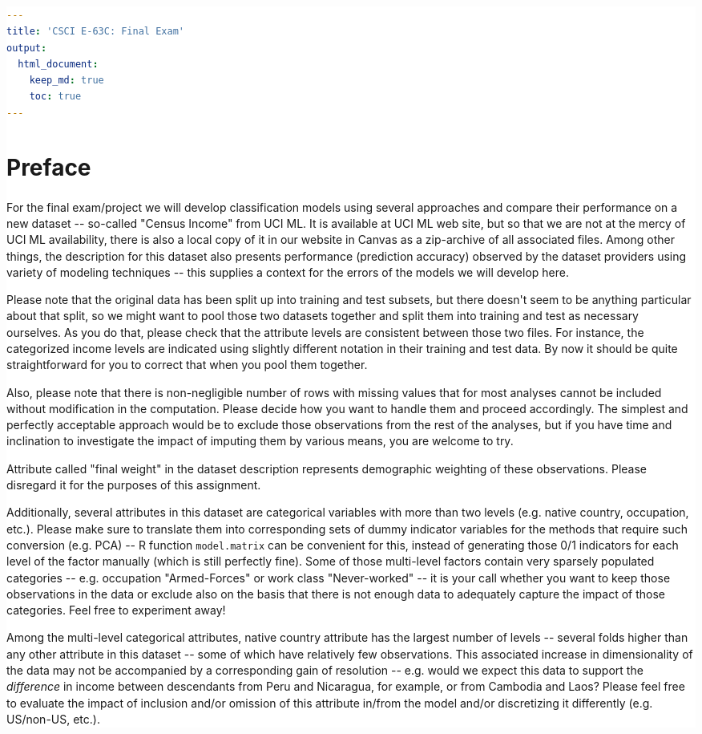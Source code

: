 ```yaml
---
title: 'CSCI E-63C: Final Exam'
output: 
  html_document:
    keep_md: true
    toc: true
---
```




# Preface

For the final exam/project we will develop classification models using several approaches and compare their performance on a new dataset -- so-called "Census Income" from UCI ML.  It is available at UCI ML web site, but so that we are not at the mercy of UCI ML availability, there is also a local copy of it in our website in Canvas as a zip-archive of all associated files.  Among other things, the description for this dataset also presents performance (prediction accuracy) observed by the dataset providers using variety of modeling techniques -- this supplies a context for the errors of the models we will develop here.

Please note that the original data has been split up into training and test subsets, but there doesn't seem to be anything particular about that split, so we might want to pool those two datasets together and split them into training and test as necessary ourselves. As you do that, please check that the attribute levels are consistent between those two files.  For instance, the categorized income levels are indicated using slightly different notation in their training and test data.   By now it should be quite straightforward for you to correct that when you pool them together.

Also, please note that there is non-negligible number of rows with missing values that for most analyses cannot be included without modification in the computation.  Please decide how you want to handle them and proceed accordingly.  The simplest and perfectly acceptable approach would be to exclude those observations from the rest of the analyses, but if you have time and inclination to investigate the impact of imputing them by various means, you are welcome to try.

Attribute called "final weight" in the dataset description represents demographic weighting of these observations.  Please disregard it for the purposes of this assignment.

Additionally, several attributes in this dataset are categorical variables with more than two levels (e.g. native country, occupation, etc.).  Please make sure to translate them into corresponding sets of dummy indicator variables for the methods that require such conversion (e.g. PCA) -- R function `model.matrix` can be convenient for this, instead of generating those 0/1 indicators for each level of the factor manually (which is still perfectly fine).  Some of those multi-level factors contain very sparsely populated categories -- e.g. occupation "Armed-Forces" or work class "Never-worked" -- it is your call whether you want to keep those observations in the data or exclude also on the basis that there is not enough data to adequately capture the impact of those categories. Feel free to experiment away!

Among the multi-level categorical attributes, native country attribute has the largest number of levels -- several folds higher than any other attribute in this dataset -- some of which have relatively few observations.  This associated increase in dimensionality of the data may not be accompanied by a corresponding gain of resolution -- e.g. would we expect this data to support the *difference* in income between descendants from Peru and Nicaragua, for example, or from Cambodia and Laos?  Please feel free to evaluate the impact of inclusion and/or omission of this attribute in/from the model and/or discretizing it differently (e.g. US/non-US, etc.).
